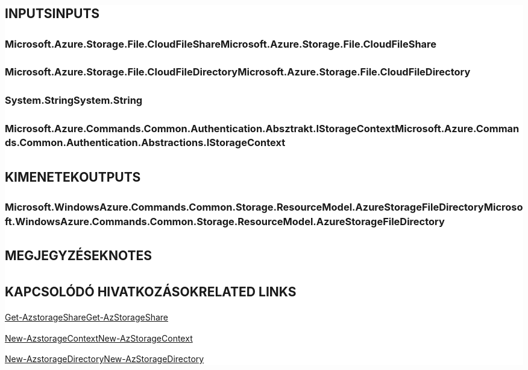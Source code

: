 ## <span data-ttu-id="1d709-161">INPUTS</span><span class="sxs-lookup"><span data-stu-id="1d709-161">INPUTS</span></span>

### <span data-ttu-id="1d709-162">Microsoft.Azure.Storage.File.CloudFileShare</span><span class="sxs-lookup"><span data-stu-id="1d709-162">Microsoft.Azure.Storage.File.CloudFileShare</span></span>

### <span data-ttu-id="1d709-163">Microsoft.Azure.Storage.File.CloudFileDirectory</span><span class="sxs-lookup"><span data-stu-id="1d709-163">Microsoft.Azure.Storage.File.CloudFileDirectory</span></span>

### <span data-ttu-id="1d709-164">System.String</span><span class="sxs-lookup"><span data-stu-id="1d709-164">System.String</span></span>

### <span data-ttu-id="1d709-165">Microsoft.Azure.Commands.Common.Authentication.Absztrakt.IStorageContext</span><span class="sxs-lookup"><span data-stu-id="1d709-165">Microsoft.Azure.Commands.Common.Authentication.Abstractions.IStorageContext</span></span>

## <span data-ttu-id="1d709-166">KIMENETEK</span><span class="sxs-lookup"><span data-stu-id="1d709-166">OUTPUTS</span></span>

### <span data-ttu-id="1d709-167">Microsoft.WindowsAzure.Commands.Common.Storage.ResourceModel.AzureStorageFileDirectory</span><span class="sxs-lookup"><span data-stu-id="1d709-167">Microsoft.WindowsAzure.Commands.Common.Storage.ResourceModel.AzureStorageFileDirectory</span></span>

## <span data-ttu-id="1d709-168">MEGJEGYZÉSEK</span><span class="sxs-lookup"><span data-stu-id="1d709-168">NOTES</span></span>

## <span data-ttu-id="1d709-169">KAPCSOLÓDÓ HIVATKOZÁSOK</span><span class="sxs-lookup"><span data-stu-id="1d709-169">RELATED LINKS</span></span>

[<span data-ttu-id="1d709-170">Get-AzstorageShare</span><span class="sxs-lookup"><span data-stu-id="1d709-170">Get-AzStorageShare</span></span>](./Get-AzStorageShare.md)

[<span data-ttu-id="1d709-171">New-AzstorageContext</span><span class="sxs-lookup"><span data-stu-id="1d709-171">New-AzStorageContext</span></span>](./New-AzStorageContext.md)

[<span data-ttu-id="1d709-172">New-AzstorageDirectory</span><span class="sxs-lookup"><span data-stu-id="1d709-172">New-AzStorageDirectory</span></span>](./New-AzStorageDirectory.md)

